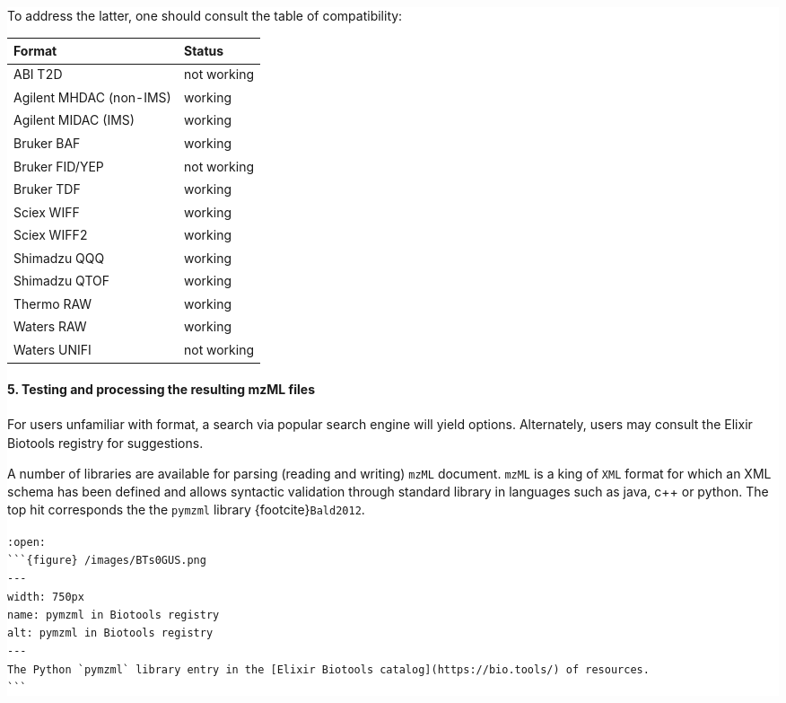 To address the latter, one should consult the table of compatibility:


|          Format         |    Status   |
|:----------------------- |:----------- |
| ABI T2D                 | not working |
| Agilent MHDAC (non-IMS) | working     |
| Agilent MIDAC (IMS)     | working     |
| Bruker BAF              | working     |
| Bruker FID/YEP          | not working |
| Bruker TDF              | working     |
| Sciex WIFF              | working     |
| Sciex WIFF2             | working     |
| Shimadzu QQQ            | working     |
| Shimadzu QTOF           | working     |
| Thermo RAW              | working     |
| Waters RAW              | working     |
| Waters UNIFI            | not working |



#### 5. Testing and processing the resulting mzML files

For users unfamiliar with format, a search via popular search engine will yield options. Alternately, users may consult the Elixir Biotools registry for suggestions.

A number of libraries are available for parsing (reading and writing) `mzML` document. `mzML` is a king of `XML` format for which an XML schema has been defined and allows syntactic validation through standard library in languages such as java, c++ or python. The top hit corresponds the the `pymzml` library {footcite}`Bald2012`.




````{dropdown} 
:open:
```{figure} /images/BTs0GUS.png
---
width: 750px
name: pymzml in Biotools registry
alt: pymzml in Biotools registry
---
The Python `pymzml` library entry in the [Elixir Biotools catalog](https://bio.tools/) of resources.
```
````

